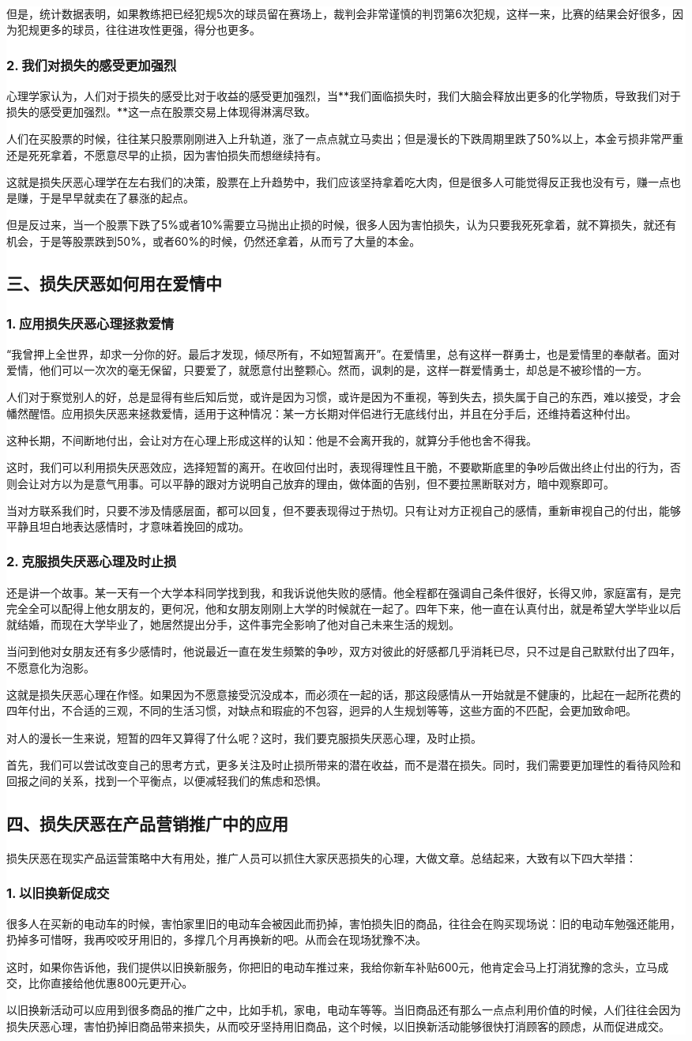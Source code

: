 但是，统计数据表明，如果教练把已经犯规5次的球员留在赛场上，裁判会非常谨慎的判罚第6次犯规，这样一来，比赛的结果会好很多，因为犯规更多的球员，往往进攻性更强，得分也更多。

### 2\. 我们对损失的感受更加强烈

心理学家认为，人们对于损失的感受比对于收益的感受更加强烈，当**我们面临损失时，我们大脑会释放出更多的化学物质，导致我们对于损失的感受更加强烈。**这一点在股票交易上体现得淋漓尽致。

人们在买股票的时候，往往某只股票刚刚进入上升轨道，涨了一点点就立马卖出；但是漫长的下跌周期里跌了50%以上，本金亏损非常严重还是死死拿着，不愿意尽早的止损，因为害怕损失而想继续持有。

这就是损失厌恶心理学在左右我们的决策，股票在上升趋势中，我们应该坚持拿着吃大肉，但是很多人可能觉得反正我也没有亏，赚一点也是赚，于是早早就卖在了暴涨的起点。

但是反过来，当一个股票下跌了5%或者10%需要立马抛出止损的时候，很多人因为害怕损失，认为只要我死死拿着，就不算损失，就还有机会，于是等股票跌到50%，或者60%的时候，仍然还拿着，从而亏了大量的本金。

## 三、损失厌恶如何用在爱情中

### 1\. 应用损失厌恶心理拯救爱情

“我曾押上全世界，却求一分你的好。最后才发现，倾尽所有，不如短暂离开”。在爱情里，总有这样一群勇士，也是爱情里的奉献者。面对爱情，他们可以一次次的毫无保留，只要爱了，就愿意付出整颗心。然而，讽刺的是，这样一群爱情勇士，却总是不被珍惜的一方。

人们对于察觉别人的好，总是显得有些后知后觉，或许是因为习惯，或许是因为不重视，等到失去，损失属于自己的东西，难以接受，才会幡然醒悟。应用损失厌恶来拯救爱情，适用于这种情况：某一方长期对伴侣进行无底线付出，并且在分手后，还维持着这种付出。

这种长期，不间断地付出，会让对方在心理上形成这样的认知：他是不会离开我的，就算分手他也舍不得我。

这时，我们可以利用损失厌恶效应，选择短暂的离开。在收回付出时，表现得理性且干脆，不要歇斯底里的争吵后做出终止付出的行为，否则会让对方以为是意气用事。可以平静的跟对方说明自己放弃的理由，做体面的告别，但不要拉黑断联对方，暗中观察即可。

当对方联系我们时，只要不涉及情感层面，都可以回复，但不要表现得过于热切。只有让对方正视自己的感情，重新审视自己的付出，能够平静且坦白地表达感情时，才意味着挽回的成功。

### 2\. 克服损失厌恶心理及时止损

还是讲一个故事。某一天有一个大学本科同学找到我，和我诉说他失败的感情。他全程都在强调自己条件很好，长得又帅，家庭富有，是完完全全可以配得上他女朋友的，更何况，他和女朋友刚刚上大学的时候就在一起了。四年下来，他一直在认真付出，就是希望大学毕业以后就结婚，而现在大学毕业了，她居然提出分手，这件事完全影响了他对自己未来生活的规划。

当问到他对女朋友还有多少感情时，他说最近一直在发生频繁的争吵，双方对彼此的好感都几乎消耗已尽，只不过是自己默默付出了四年，不愿意化为泡影。

这就是损失厌恶心理在作怪。如果因为不愿意接受沉没成本，而必须在一起的话，那这段感情从一开始就是不健康的，比起在一起所花费的四年付出，不合适的三观，不同的生活习惯，对缺点和瑕疵的不包容，迥异的人生规划等等，这些方面的不匹配，会更加致命吧。

对人的漫长一生来说，短暂的四年又算得了什么呢？这时，我们要克服损失厌恶心理，及时止损。

首先，我们可以尝试改变自己的思考方式，更多关注及时止损所带来的潜在收益，而不是潜在损失。同时，我们需要更加理性的看待风险和回报之间的关系，找到一个平衡点，以便减轻我们的焦虑和恐惧。

## 四、损失厌恶在产品营销推广中的应用

损失厌恶在现实产品运营策略中大有用处，推广人员可以抓住大家厌恶损失的心理，大做文章。总结起来，大致有以下四大举措：

### 1\. 以旧换新促成交

很多人在买新的电动车的时候，害怕家里旧的电动车会被因此而扔掉，害怕损失旧的商品，往往会在购买现场说：旧的电动车勉强还能用，扔掉多可惜呀，我再咬咬牙用旧的，多撑几个月再换新的吧。从而会在现场犹豫不决。

这时，如果你告诉他，我们提供以旧换新服务，你把旧的电动车推过来，我给你新车补贴600元，他肯定会马上打消犹豫的念头，立马成交，比你直接给他优惠800元更开心。

以旧换新活动可以应用到很多商品的推广之中，比如手机，家电，电动车等等。当旧商品还有那么一点点利用价值的时候，人们往往会因为损失厌恶心理，害怕扔掉旧商品带来损失，从而咬牙坚持用旧商品，这个时候，以旧换新活动能够很快打消顾客的顾虑，从而促进成交。
